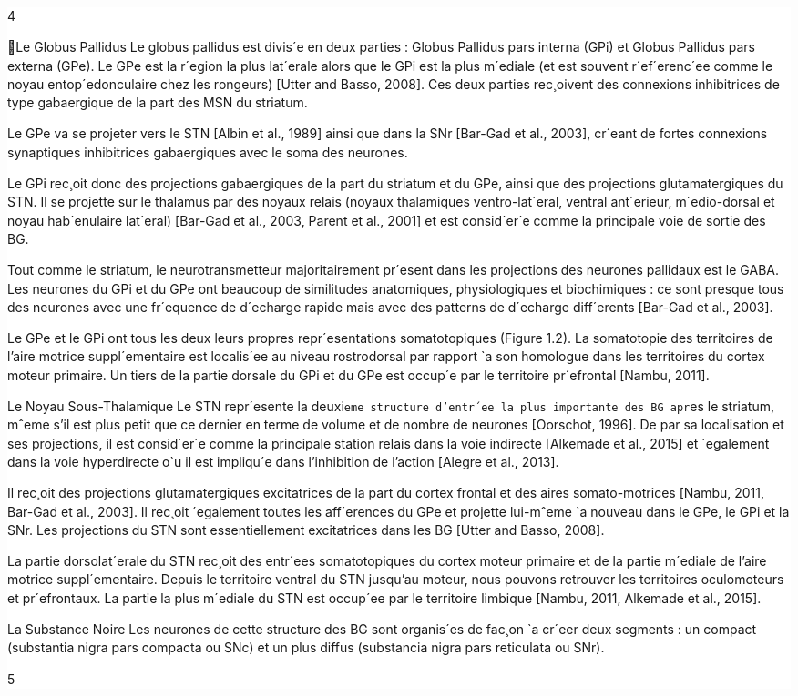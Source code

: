 4

Le Globus Pallidus Le globus pallidus est divis´e en deux parties : Globus Pallidus pars
interna (GPi) et Globus Pallidus pars externa (GPe). Le GPe est la r´egion la plus lat´erale alors
que le GPi est la plus m´ediale (et est souvent r´ef´erenc´ee comme le noyau entop´edonculaire chez
les rongeurs) [Utter and Basso, 2008]. Ces deux parties rec¸oivent des connexions inhibitrices de
type gabaergique de la part des MSN du striatum.

Le GPe va se projeter vers le STN [Albin et al., 1989] ainsi que dans la SNr [Bar-Gad
et al., 2003], cr´eant de fortes connexions synaptiques inhibitrices gabaergiques avec le soma des
neurones.

Le GPi rec¸oit donc des projections gabaergiques de la part du striatum et du GPe, ainsi que
des projections glutamatergiques du STN. Il se projette sur le thalamus par des noyaux relais
(noyaux thalamiques ventro-lat´eral, ventral ant´erieur, m´edio-dorsal et noyau hab´enulaire lat´eral)
[Bar-Gad et al., 2003, Parent et al., 2001] et est consid´er´e comme la principale voie de sortie des
BG.

Tout comme le striatum, le neurotransmetteur majoritairement pr´esent dans les projections
des neurones pallidaux est le GABA. Les neurones du GPi et du GPe ont beaucoup de similitudes
anatomiques, physiologiques et biochimiques : ce sont presque tous des neurones avec une
fr´equence de d´echarge rapide mais avec des patterns de d´echarge diff´erents [Bar-Gad et al.,
2003].

Le GPe et le GPi ont tous les deux leurs propres repr´esentations somatotopiques (Figure
1.2). La somatotopie des territoires de l’aire motrice suppl´ementaire est localis´ee au niveau
rostrodorsal par rapport `a son homologue dans les territoires du cortex moteur primaire. Un tiers
de la partie dorsale du GPi et du GPe est occup´e par le territoire pr´efrontal [Nambu, 2011].

Le Noyau Sous-Thalamique Le STN repr´esente la deuxi`eme structure d’entr´ee la plus
importante des BG apr`es le striatum, mˆeme s’il est plus petit que ce dernier en terme de volume
et de nombre de neurones [Oorschot, 1996]. De par sa localisation et ses projections, il est
consid´er´e comme la principale station relais dans la voie indirecte [Alkemade et al., 2015] et
´egalement dans la voie hyperdirecte o`u il est impliqu´e dans l’inhibition de l’action [Alegre et al.,
2013].

Il rec¸oit des projections glutamatergiques excitatrices de la part du cortex frontal et des aires
somato-motrices [Nambu, 2011, Bar-Gad et al., 2003]. Il rec¸oit ´egalement toutes les aff´erences
du GPe et projette lui-mˆeme `a nouveau dans le GPe, le GPi et la SNr. Les projections du STN
sont essentiellement excitatrices dans les BG [Utter and Basso, 2008].

La partie dorsolat´erale du STN rec¸oit des entr´ees somatotopiques du cortex moteur primaire
et de la partie m´ediale de l’aire motrice suppl´ementaire. Depuis le territoire ventral du STN
jusqu’au moteur, nous pouvons retrouver les territoires oculomoteurs et pr´efrontaux. La partie
la plus m´ediale du STN est occup´ee par le territoire limbique [Nambu, 2011, Alkemade et al.,
2015].

La Substance Noire Les neurones de cette structure des BG sont organis´es de fac¸on `a
cr´eer deux segments : un compact (substantia nigra pars compacta ou SNc) et un plus diffus
(substancia nigra pars reticulata ou SNr).

5
